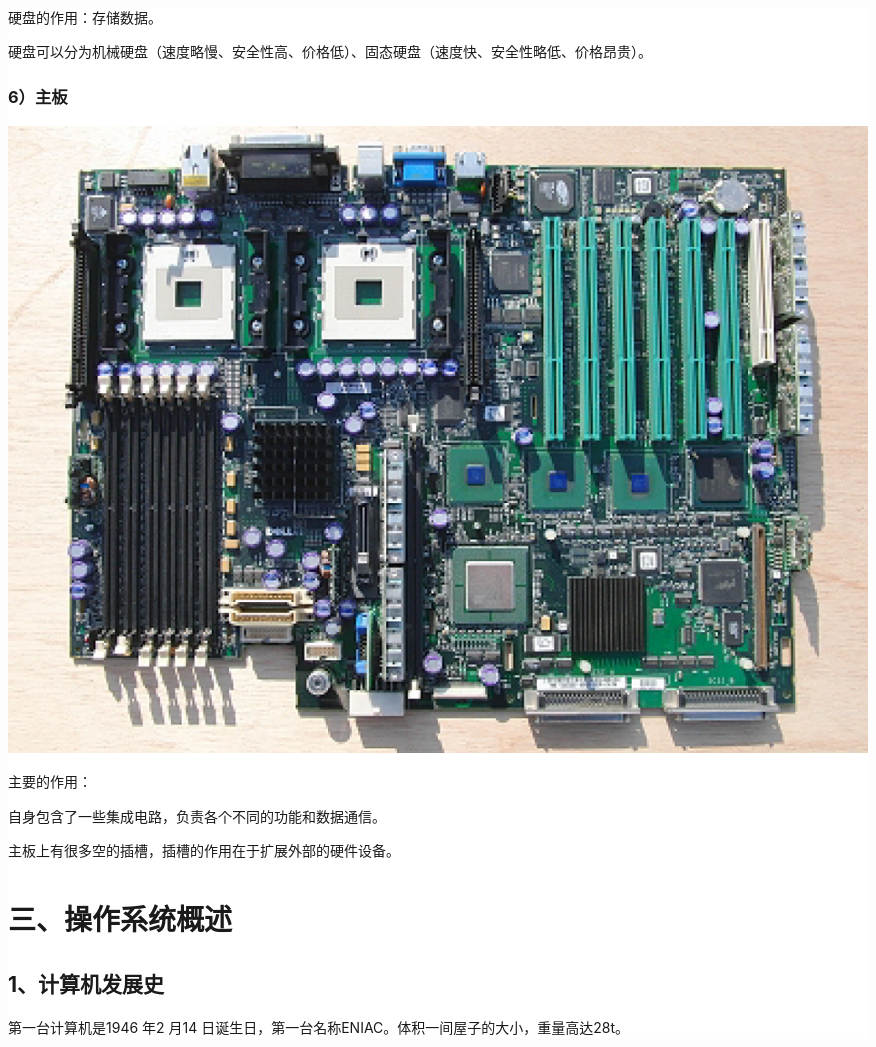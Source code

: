 硬盘的作用：存储数据。

硬盘可以分为机械硬盘（速度略慢、安全性高、价格低）、固态硬盘（速度快、安全性略低、价格昂贵）。

### 6）主板

![image-20181224151323063](media/image-20181224151323063-5635603.png)

主要的作用：

自身包含了一些集成电路，负责各个不同的功能和数据通信。

主板上有很多空的插槽，插槽的作用在于扩展外部的硬件设备。

# 三、操作系统概述

## 1、计算机发展史

第一台计算机是1946 年2 月14 日诞生日，第一台名称ENIAC。体积一间屋子的大小，重量高达28t。
